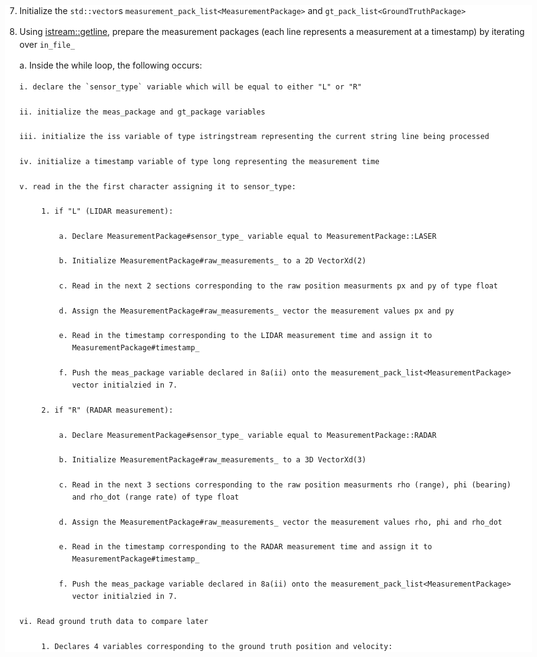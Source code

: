 7. Initialize the `std::vector`s `measurement_pack_list<MeasurementPackage>` and `gt_pack_list<GroundTruthPackage>`

8. Using [istream::getline](http://www.cplusplus.com/reference/istream/istream/getline/), prepare the measurement 
packages (each line represents a measurement at a timestamp) by iterating over `in_file_`

    a. Inside the while loop, the following occurs:
    
       i. declare the `sensor_type` variable which will be equal to either "L" or "R"
       
       ii. initialize the meas_package and gt_package variables
       
       iii. initialize the iss variable of type istringstream representing the current string line being processed
       
       iv. initialize a timestamp variable of type long representing the measurement time
       
       v. read in the the first character assigning it to sensor_type:

            1. if "L" (LIDAR measurement):
            
                a. Declare MeasurementPackage#sensor_type_ variable equal to MeasurementPackage::LASER
                
                b. Initialize MeasurementPackage#raw_measurements_ to a 2D VectorXd(2)
                
                c. Read in the next 2 sections corresponding to the raw position measurments px and py of type float
                
                d. Assign the MeasurementPackage#raw_measurements_ vector the measurement values px and py
                
                e. Read in the timestamp corresponding to the LIDAR measurement time and assign it to 
                   MeasurementPackage#timestamp_

                f. Push the meas_package variable declared in 8a(ii) onto the measurement_pack_list<MeasurementPackage> 
                   vector initialzied in 7.
                   
            2. if "R" (RADAR measurement):

                a. Declare MeasurementPackage#sensor_type_ variable equal to MeasurementPackage::RADAR
                
                b. Initialize MeasurementPackage#raw_measurements_ to a 3D VectorXd(3)
                
                c. Read in the next 3 sections corresponding to the raw position measurments rho (range), phi (bearing) 
                   and rho_dot (range rate) of type float
                   
                d. Assign the MeasurementPackage#raw_measurements_ vector the measurement values rho, phi and rho_dot
                
                e. Read in the timestamp corresponding to the RADAR measurement time and assign it to 
                   MeasurementPackage#timestamp_

                f. Push the meas_package variable declared in 8a(ii) onto the measurement_pack_list<MeasurementPackage> 
                   vector initialzied in 7.
                   
       vi. Read ground truth data to compare later
       
            1. Declares 4 variables corresponding to the ground truth position and velocity: 
               